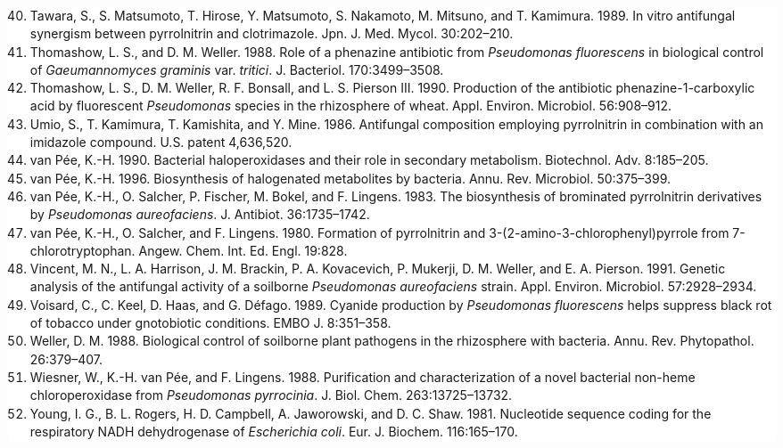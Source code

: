 40. Tawara, S., S. Matsumoto, T. Hirose, Y. Matsumoto, S. Nakamoto, M. Mitsuno, and T. Kamimura. 1989. In vitro antifungal synergism between pyrrolnitrin and clotrimazole. Jpn. J. Med. Mycol. 30:202–210.
41. Thomashow, L. S., and D. M. Weller. 1988. Role of a phenazine antibiotic from *Pseudomonas fluorescens* in biological control of *Gaeumannomyces graminis* var. *tritici*. J. Bacteriol. 170:3499–3508.
42. Thomashow, L. S., D. M. Weller, R. F. Bonsall, and L. S. Pierson III. 1990. Production of the antibiotic phenazine-1-carboxylic acid by fluorescent *Pseudomonas* species in the rhizosphere of wheat. Appl. Environ. Microbiol. 56:908–912.
43. Umio, S., T. Kamimura, T. Kamishita, and Y. Mine. 1986. Antifungal composition employing pyrrolnitrin in combination with an imidazole compound. U.S. patent 4,636,520.
44. van Pée, K.-H. 1990. Bacterial haloperoxidases and their role in secondary metabolism. Biotechnol. Adv. 8:185–205.
45. van Pée, K.-H. 1996. Biosynthesis of halogenated metabolites by bacteria. Annu. Rev. Microbiol. 50:375–399.
46. van Pée, K.-H., O. Salcher, P. Fischer, M. Bokel, and F. Lingens. 1983. The biosynthesis of brominated pyrrolnitrin derivatives by *Pseudomonas aureofaciens*. J. Antibiot. 36:1735–1742.
47. van Pée, K.-H., O. Salcher, and F. Lingens. 1980. Formation of pyrrolnitrin and 3-(2-amino-3-chlorophenyl)pyrrole from 7-chlorotryptophan. Angew. Chem. Int. Ed. Engl. 19:828.
48. Vincent, M. N., L. A. Harrison, J. M. Brackin, P. A. Kovacevich, P. Mukerji, D. M. Weller, and E. A. Pierson. 1991. Genetic analysis of the antifungal activity of a soilborne *Pseudomonas aureofaciens* strain. Appl. Environ. Microbiol. 57:2928–2934.
49. Voisard, C., C. Keel, D. Haas, and G. Défago. 1989. Cyanide production by *Pseudomonas fluorescens* helps suppress black rot of tobacco under gnotobiotic conditions. EMBO J. 8:351–358.
50. Weller, D. M. 1988. Biological control of soilborne plant pathogens in the rhizosphere with bacteria. Annu. Rev. Phytopathol. 26:379–407.
51. Wiesner, W., K.-H. van Pée, and F. Lingens. 1988. Purification and characterization of a novel bacterial non-heme chloroperoxidase from *Pseudomonas pyrrocinia*. J. Biol. Chem. 263:13725–13732.
52. Young, I. G., B. L. Rogers, H. D. Campbell, A. Jaworowski, and D. C. Shaw. 1981. Nucleotide sequence coding for the respiratory NADH dehydrogenase of *Escherichia coli*. Eur. J. Biochem. 116:165–170.
